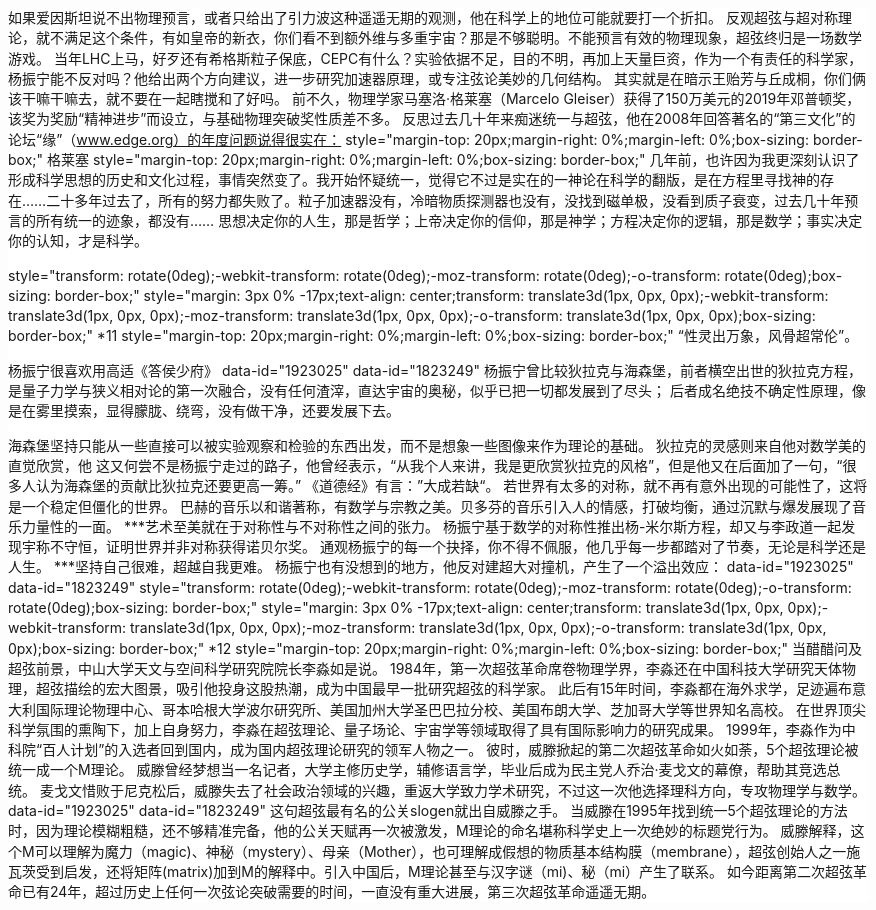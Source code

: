 如果爱因斯坦说不出物理预言，或者只给出了引力波这种遥遥无期的观测，他在科学上的地位可能就要打一个折扣。
反观超弦与超对称理论，就不满足这个条件，有如皇帝的新衣，你们看不到额外维与多重宇宙？那是不够聪明。不能预言有效的物理现象，超弦终归是一场数学游戏。
当年LHC上马，好歹还有希格斯粒子保底，CEPC有什么？实验依据不足，目的不明，再加上天量巨资，作为一个有责任的科学家，杨振宁能不反对吗？他给出两个方向建议，进一步研究加速器原理，或专注弦论美妙的几何结构。
其实就是在暗示王贻芳与丘成桐，你们俩该干嘛干嘛去，就不要在一起瞎搅和了好吗。
前不久，物理学家马塞洛·格莱塞（Marcelo
Gleiser）获得了150万美元的2019年邓普顿奖，该奖为奖励“精神进步”而设立，与基础物理突破奖性质差不多。
反思过去几十年来痴迷统一与超弦，他在2008年回答著名的“第三文化”的论坛“缘”（www.edge.org）的年度问题说得很实在：
style="margin-top: 20px;margin-right: 0%;margin-left: 0%;box-sizing: border-box;"
格莱塞
style="margin-top: 20px;margin-right: 0%;margin-left: 0%;box-sizing: border-box;"
几年前，也许因为我更深刻认识了形成科学思想的历史和文化过程，事情突然变了。我开始怀疑统一，觉得它不过是实在的一神论在科学的翻版，是在方程里寻找神的存在……二十多年过去了，所有的努力都失败了。粒子加速器没有，冷暗物质探测器也没有，没找到磁单极，没看到质子衰变，过去几十年预言的所有统一的迹象，都没有……
思想决定你的人生，那是哲学；上帝决定你的信仰，那是神学；方程决定你的逻辑，那是数学；事实决定你的认知，才是科学。

style="transform: rotate(0deg);-webkit-transform: rotate(0deg);-moz-transform: rotate(0deg);-o-transform: rotate(0deg);box-sizing: border-box;"
style="margin: 3px 0% -17px;text-align: center;transform: translate3d(1px, 0px, 0px);-webkit-transform: translate3d(1px, 0px, 0px);-moz-transform: translate3d(1px, 0px, 0px);-o-transform: translate3d(1px, 0px, 0px);box-sizing: border-box;"
*11
style="margin-top: 20px;margin-right: 0%;margin-left: 0%;box-sizing: border-box;"
“性灵出万象，风骨超常伦”。

杨振宁很喜欢用高适《答侯少府》
data-id="1923025"
data-id="1823249"
杨振宁曾比较狄拉克与海森堡，前者横空出世的狄拉克方程，是量子力学与狭义相对论的第一次融合，没有任何渣滓，直达宇宙的奥秘，似乎已把一切都发展到了尽头；
后者成名绝技不确定性原理，像是在雾里摸索，显得朦胧、绕弯，没有做干净，还要发展下去。

海森堡坚持只能从一些直接可以被实验观察和检验的东西出发，而不是想象一些图像来作为理论的基础。
狄拉克的灵感则来自他对数学美的直觉欣赏，他
这又何尝不是杨振宁走过的路子，他曾经表示，“从我个人来讲，我是更欣赏狄拉克的风格”，但是他又在后面加了一句，“很多人认为海森堡的贡献比狄拉克还要更高一筹。”
《道德经》有言：”大成若缺“。
若世界有太多的对称，就不再有意外出现的可能性了，这将是一个稳定但僵化的世界。
巴赫的音乐以和谐著称，有数学与宗教之美。贝多芬的音乐引入人的情感，打破均衡，通过沉默与爆发展现了音乐力量性的一面。
***艺术至美就在于对称性与不对称性之间的张力。
杨振宁基于数学的对称性推出杨-米尔斯方程，却又与李政道一起发现宇称不守恒，证明世界并非对称获得诺贝尔奖。
通观杨振宁的每一个抉择，你不得不佩服，他几乎每一步都踏对了节奏，无论是科学还是人生。
***坚持自己很难，超越自我更难。
杨振宁也有没想到的地方，他反对建超大对撞机，产生了一个溢出效应：
data-id="1923025"
data-id="1823249"
style="transform: rotate(0deg);-webkit-transform: rotate(0deg);-moz-transform: rotate(0deg);-o-transform: rotate(0deg);box-sizing: border-box;"
style="margin: 3px 0% -17px;text-align: center;transform: translate3d(1px, 0px, 0px);-webkit-transform: translate3d(1px, 0px, 0px);-moz-transform: translate3d(1px, 0px, 0px);-o-transform: translate3d(1px, 0px, 0px);box-sizing: border-box;"
*12
style="margin-top: 20px;margin-right: 0%;margin-left: 0%;box-sizing: border-box;"
当醋醋问及超弦前景，中山大学天文与空间科学研究院院长李淼如是说。
1984年，第一次超弦革命席卷物理学界，李淼还在中国科技大学研究天体物理，超弦描绘的宏大图景，吸引他投身这股热潮，成为中国最早一批研究超弦的科学家。
此后有15年时间，李淼都在海外求学，足迹遍布意大利国际理论物理中心、哥本哈根大学波尔研究所、美国加州大学圣巴巴拉分校、美国布朗大学、芝加哥大学等世界知名高校。
在世界顶尖科学氛围的熏陶下，加上自身努力，李淼在超弦理论、量子场论、宇宙学等领域取得了具有国际影响力的研究成果。
1999年，李淼作为中科院“百人计划”的入选者回到国内，成为国内超弦理论研究的领军人物之一。
彼时，威滕掀起的第二次超弦革命如火如荼，5个超弦理论被统一成一个M理论。
威滕曾经梦想当一名记者，大学主修历史学，辅修语言学，毕业后成为民主党人乔治·麦戈文的幕僚，帮助其竞选总统。
麦戈文惜败于尼克松后，威滕失去了社会政治领域的兴趣，重返大学致力学术研究，不过这一次他选择理科方向，专攻物理学与数学。
data-id="1923025"
data-id="1823249"
这句超弦最有名的公关slogen就出自威滕之手。
当威滕在1995年找到统一5个超弦理论的方法时，因为理论模糊粗糙，还不够精准完备，他的公关天赋再一次被激发，M理论的命名堪称科学史上一次绝妙的标题党行为。
威滕解释，这个M可以理解为魔力（magic)、神秘（mystery）、母亲（Mother），也可理解成假想的物质基本结构膜（membrane），超弦创始人之一施瓦茨受到启发，还将矩阵(matrix)加到M的解释中。引入中国后，M理论甚至与汉字谜（mi)、秘（mi）产生了联系。
如今距离第二次超弦革命已有24年，超过历史上任何一次弦论突破需要的时间，一直没有重大进展，第三次超弦革命遥遥无期。